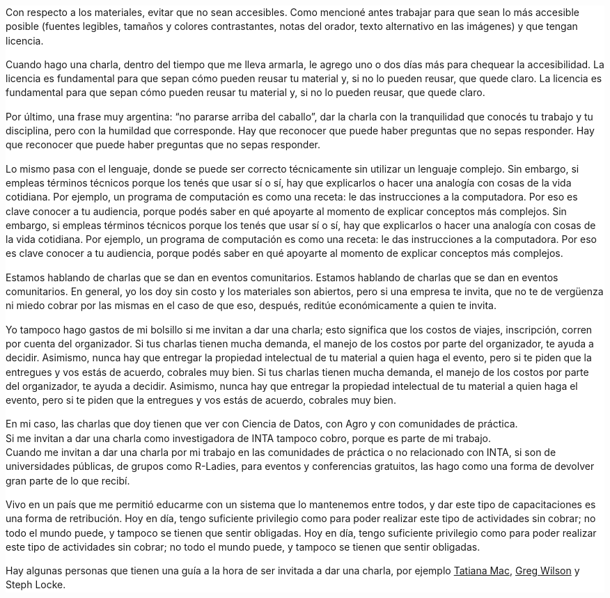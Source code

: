 Con respecto a los materiales, evitar que no sean accesibles.  Como mencioné antes trabajar para que sean lo más accesible posible (fuentes legibles, tamaños y colores contrastantes, notas del orador, texto alternativo en las imágenes) y que tengan licencia.

Cuando hago una charla, dentro del tiempo que me lleva armarla, le agrego uno o dos días más para chequear la accesibilidad. La licencia es fundamental para que sepan cómo pueden reusar tu material y, si no lo pueden reusar, que quede claro. La licencia es fundamental para que sepan cómo pueden reusar tu material y, si no lo pueden reusar, que quede claro.

Por último, una frase muy argentina: “no pararse arriba del caballo”, dar la charla con la tranquilidad que conocés tu trabajo y tu disciplina, pero con la humildad que corresponde. Hay que reconocer que puede haber preguntas que no sepas responder. Hay que reconocer que puede haber preguntas que no sepas responder.

Lo mismo pasa con el lenguaje, donde se puede ser correcto técnicamente sin utilizar un lenguaje complejo. Sin embargo, si empleas términos técnicos porque los tenés que usar sí o sí, hay que explicarlos o hacer una analogía con cosas de la vida cotidiana. Por ejemplo, un programa de computación es como una receta: le das instrucciones a la computadora. Por eso es clave conocer a tu audiencia, porque podés saber en qué apoyarte al momento de explicar conceptos más complejos. Sin embargo, si empleas términos técnicos porque los tenés que usar sí o sí, hay que explicarlos o hacer una analogía con cosas de la vida cotidiana. Por ejemplo, un programa de computación es como una receta: le das instrucciones a la computadora. Por eso es clave conocer a tu audiencia, porque podés saber en qué apoyarte al momento de explicar conceptos más complejos.

Estamos hablando de charlas que se dan en eventos comunitarios. Estamos hablando de charlas que se dan en eventos comunitarios. En general, yo los doy sin costo y los materiales son abiertos, pero si una empresa te invita, que no te de vergüenza ni miedo cobrar por las mismas en el caso de que eso, después, reditúe económicamente a quien te invita.

Yo tampoco hago gastos de mi bolsillo si me invitan a dar una charla; esto significa que los costos de viajes, inscripción, corren por cuenta del organizador. Si tus charlas tienen mucha demanda, el manejo de los costos por parte del organizador, te ayuda a decidir. Asimismo, nunca hay que entregar la propiedad intelectual de tu material a quien haga el evento, pero si te piden que la entregues y vos estás de acuerdo, cobrales muy bien. Si tus charlas tienen mucha demanda, el manejo de los costos por parte del organizador, te ayuda a decidir. Asimismo, nunca hay que entregar la propiedad intelectual de tu material a quien haga el evento, pero si te piden que la entregues y vos estás de acuerdo, cobrales muy bien.

En mi caso, las charlas que doy tienen que ver con Ciencia de Datos, con Agro y con comunidades de práctica.  
Si me invitan a dar una charla como investigadora de INTA tampoco cobro, porque es parte de mi trabajo.  
Cuando me invitan a dar una charla por mi trabajo en las comunidades de práctica o no relacionado con INTA, si son de universidades públicas, de grupos como R-Ladies, para eventos y conferencias gratuitos, las hago como una forma de devolver gran parte de lo que recibí.

Vivo en un país que me permitió educarme con un sistema que lo mantenemos entre todos, y dar este tipo de capacitaciones es una forma de retribución. Hoy en día, tengo suficiente privilegio como para poder realizar este tipo de actividades sin cobrar; no todo el mundo puede, y tampoco se tienen que sentir obligadas. Hoy en día, tengo suficiente privilegio como para poder realizar este tipo de actividades sin cobrar; no todo el mundo puede, y tampoco se tienen que sentir obligadas.

Hay algunas personas que tienen una guía a la hora de ser invitada a dar una charla, por ejemplo [Tatiana Mac](https://gist.github.com/tatianamac/493ca668ee7f7c07a5b282f6d9132552#file-tatiana-mac-speaker-rider-md), [Greg Wilson](https://third-bit.com/talks/speaking/) y Steph Locke.
